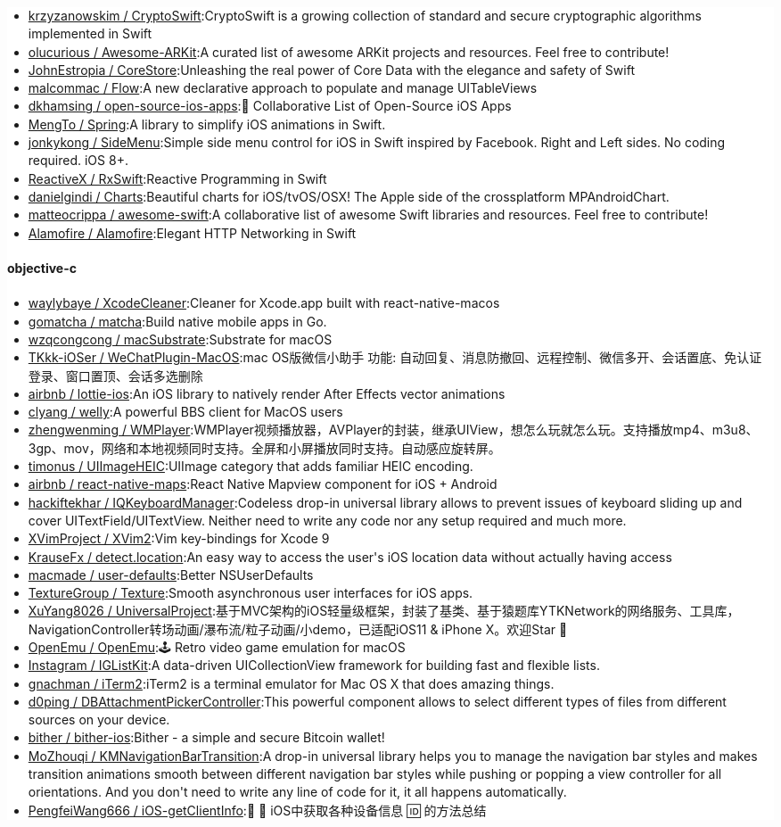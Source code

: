 * [krzyzanowskim / CryptoSwift](https://github.com/krzyzanowskim/CryptoSwift):CryptoSwift is a growing collection of standard and secure cryptographic algorithms implemented in Swift
* [olucurious / Awesome-ARKit](https://github.com/olucurious/Awesome-ARKit):A curated list of awesome ARKit projects and resources. Feel free to contribute!
* [JohnEstropia / CoreStore](https://github.com/JohnEstropia/CoreStore):Unleashing the real power of Core Data with the elegance and safety of Swift
* [malcommac / Flow](https://github.com/malcommac/Flow):A new declarative approach to populate and manage UITableViews
* [dkhamsing / open-source-ios-apps](https://github.com/dkhamsing/open-source-ios-apps):📱 Collaborative List of Open-Source iOS Apps
* [MengTo / Spring](https://github.com/MengTo/Spring):A library to simplify iOS animations in Swift.
* [jonkykong / SideMenu](https://github.com/jonkykong/SideMenu):Simple side menu control for iOS in Swift inspired by Facebook. Right and Left sides. No coding required. iOS 8+.
* [ReactiveX / RxSwift](https://github.com/ReactiveX/RxSwift):Reactive Programming in Swift
* [danielgindi / Charts](https://github.com/danielgindi/Charts):Beautiful charts for iOS/tvOS/OSX! The Apple side of the crossplatform MPAndroidChart.
* [matteocrippa / awesome-swift](https://github.com/matteocrippa/awesome-swift):A collaborative list of awesome Swift libraries and resources. Feel free to contribute!
* [Alamofire / Alamofire](https://github.com/Alamofire/Alamofire):Elegant HTTP Networking in Swift

#### objective-c
* [waylybaye / XcodeCleaner](https://github.com/waylybaye/XcodeCleaner):Cleaner for Xcode.app built with react-native-macos
* [gomatcha / matcha](https://github.com/gomatcha/matcha):Build native mobile apps in Go.
* [wzqcongcong / macSubstrate](https://github.com/wzqcongcong/macSubstrate):Substrate for macOS
* [TKkk-iOSer / WeChatPlugin-MacOS](https://github.com/TKkk-iOSer/WeChatPlugin-MacOS):mac OS版微信小助手 功能: 自动回复、消息防撤回、远程控制、微信多开、会话置底、免认证登录、窗口置顶、会话多选删除
* [airbnb / lottie-ios](https://github.com/airbnb/lottie-ios):An iOS library to natively render After Effects vector animations
* [clyang / welly](https://github.com/clyang/welly):A powerful BBS client for MacOS users
* [zhengwenming / WMPlayer](https://github.com/zhengwenming/WMPlayer):WMPlayer视频播放器，AVPlayer的封装，继承UIView，想怎么玩就怎么玩。支持播放mp4、m3u8、3gp、mov，网络和本地视频同时支持。全屏和小屏播放同时支持。自动感应旋转屏。
* [timonus / UIImageHEIC](https://github.com/timonus/UIImageHEIC):UIImage category that adds familiar HEIC encoding.
* [airbnb / react-native-maps](https://github.com/airbnb/react-native-maps):React Native Mapview component for iOS + Android
* [hackiftekhar / IQKeyboardManager](https://github.com/hackiftekhar/IQKeyboardManager):Codeless drop-in universal library allows to prevent issues of keyboard sliding up and cover UITextField/UITextView. Neither need to write any code nor any setup required and much more.
* [XVimProject / XVim2](https://github.com/XVimProject/XVim2):Vim key-bindings for Xcode 9
* [KrauseFx / detect.location](https://github.com/KrauseFx/detect.location):An easy way to access the user's iOS location data without actually having access
* [macmade / user-defaults](https://github.com/macmade/user-defaults):Better NSUserDefaults
* [TextureGroup / Texture](https://github.com/TextureGroup/Texture):Smooth asynchronous user interfaces for iOS apps.
* [XuYang8026 / UniversalProject](https://github.com/XuYang8026/UniversalProject):基于MVC架构的iOS轻量级框架，封装了基类、基于猿题库YTKNetwork的网络服务、工具库，NavigationController转场动画/瀑布流/粒子动画/小demo，已适配iOS11 & iPhone X。欢迎Star 🌟
* [OpenEmu / OpenEmu](https://github.com/OpenEmu/OpenEmu):🕹 Retro video game emulation for macOS
* [Instagram / IGListKit](https://github.com/Instagram/IGListKit):A data-driven UICollectionView framework for building fast and flexible lists.
* [gnachman / iTerm2](https://github.com/gnachman/iTerm2):iTerm2 is a terminal emulator for Mac OS X that does amazing things.
* [d0ping / DBAttachmentPickerController](https://github.com/d0ping/DBAttachmentPickerController):This powerful component allows to select different types of files from different sources on your device.
* [bither / bither-ios](https://github.com/bither/bither-ios):Bither - a simple and secure Bitcoin wallet!
* [MoZhouqi / KMNavigationBarTransition](https://github.com/MoZhouqi/KMNavigationBarTransition):A drop-in universal library helps you to manage the navigation bar styles and makes transition animations smooth between different navigation bar styles while pushing or popping a view controller for all orientations. And you don't need to write any line of code for it, it all happens automatically.
* [PengfeiWang666 / iOS-getClientInfo](https://github.com/PengfeiWang666/iOS-getClientInfo):📱 📲 iOS中获取各种设备信息 🆔 的方法总结